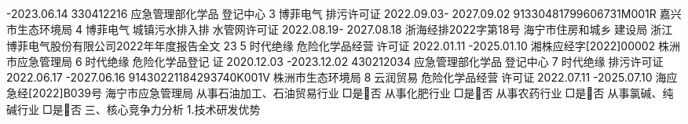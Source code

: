 -2023.06.14
330412216
应急管理部化学品
登记中心
3
博菲电气
排污许可证
2022.09.03-
2027.09.02
91330481799606731M001R
嘉兴市生态环境局
4
博菲电气
城镇污水排入排
水管网许可证
2022.08.19-
2027.08.18
浙海经排2022字第18号
海宁市住房和城乡
建设局
浙江博菲电气股份有限公司2022年年度报告全文
23
5
时代绝缘
危险化学品经营
许可证
2022.01.11
-2025.01.10
湘株应经字[2022]00002
株洲市应急管理局
6
时代绝缘
危险化学品登记
证
2020.12.03
-2023.12.02
430212034
应急管理部化学品
登记中心
7
时代绝缘
排污许可证
2022.06.17
-2027.06.16
91430221184293740K001V
株洲市生态环境局
8
云润贸易
危险化学品经营
许可证
2022.07.11
-2025.07.10
海应急经[2022]B039号
海宁市应急管理局
从事石油加工、石油贸易行业
□是否
从事化肥行业
□是否
从事农药行业
□是否
从事氯碱、纯碱行业
□是否
三、核心竞争力分析
1.技术研发优势